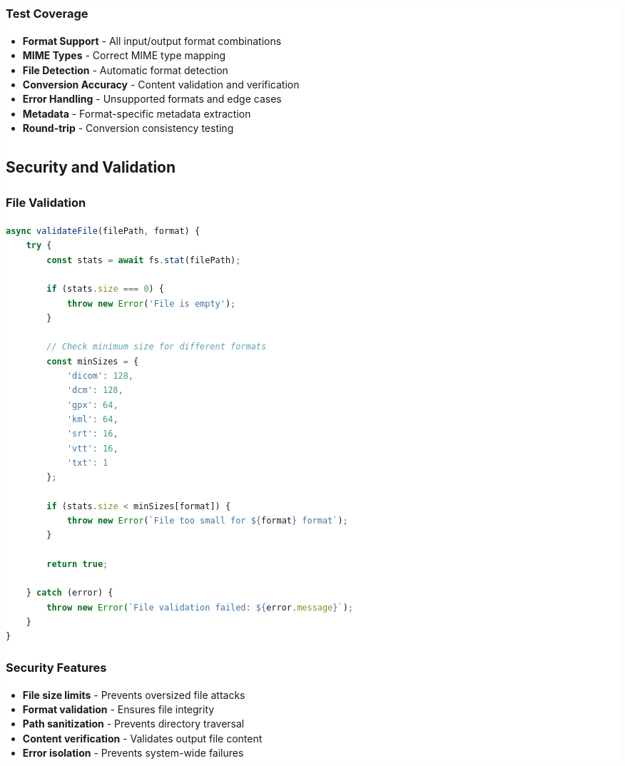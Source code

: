 ```javascript
```

### Test Coverage

- **Format Support** - All input/output format combinations
- **MIME Types** - Correct MIME type mapping
- **File Detection** - Automatic format detection
- **Conversion Accuracy** - Content validation and verification
- **Error Handling** - Unsupported formats and edge cases
- **Metadata** - Format-specific metadata extraction
- **Round-trip** - Conversion consistency testing

## Security and Validation

### File Validation

```javascript
async validateFile(filePath, format) {
    try {
        const stats = await fs.stat(filePath);
        
        if (stats.size === 0) {
            throw new Error('File is empty');
        }
        
        // Check minimum size for different formats
        const minSizes = {
            'dicom': 128,
            'dcm': 128,
            'gpx': 64,
            'kml': 64,
            'srt': 16,
            'vtt': 16,
            'txt': 1
        };
        
        if (stats.size < minSizes[format]) {
            throw new Error(`File too small for ${format} format`);
        }
        
        return true;
        
    } catch (error) {
        throw new Error(`File validation failed: ${error.message}`);
    }
}
```

### Security Features

- **File size limits** - Prevents oversized file attacks
- **Format validation** - Ensures file integrity
- **Path sanitization** - Prevents directory traversal
- **Content verification** - Validates output file content
- **Error isolation** - Prevents system-wide failures
